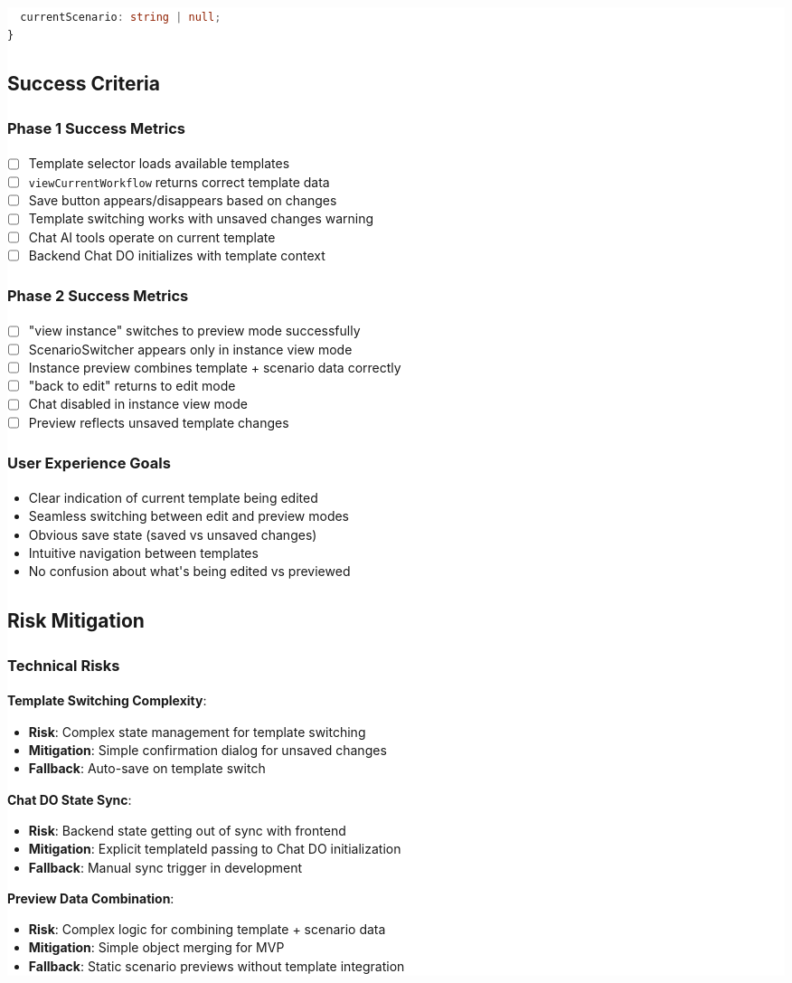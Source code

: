 ```typescript
  currentScenario: string | null;
}
```

## Success Criteria

### Phase 1 Success Metrics

- [ ] Template selector loads available templates
- [ ] `viewCurrentWorkflow` returns correct template data
- [ ] Save button appears/disappears based on changes
- [ ] Template switching works with unsaved changes warning
- [ ] Chat AI tools operate on current template
- [ ] Backend Chat DO initializes with template context

### Phase 2 Success Metrics

- [ ] "view instance" switches to preview mode successfully
- [ ] ScenarioSwitcher appears only in instance view mode
- [ ] Instance preview combines template + scenario data correctly
- [ ] "back to edit" returns to edit mode
- [ ] Chat disabled in instance view mode
- [ ] Preview reflects unsaved template changes

### User Experience Goals

- Clear indication of current template being edited
- Seamless switching between edit and preview modes
- Obvious save state (saved vs unsaved changes)
- Intuitive navigation between templates
- No confusion about what's being edited vs previewed

## Risk Mitigation

### Technical Risks

**Template Switching Complexity**:

- **Risk**: Complex state management for template switching
- **Mitigation**: Simple confirmation dialog for unsaved changes
- **Fallback**: Auto-save on template switch

**Chat DO State Sync**:

- **Risk**: Backend state getting out of sync with frontend
- **Mitigation**: Explicit templateId passing to Chat DO initialization
- **Fallback**: Manual sync trigger in development

**Preview Data Combination**:

- **Risk**: Complex logic for combining template + scenario data
- **Mitigation**: Simple object merging for MVP
- **Fallback**: Static scenario previews without template integration
